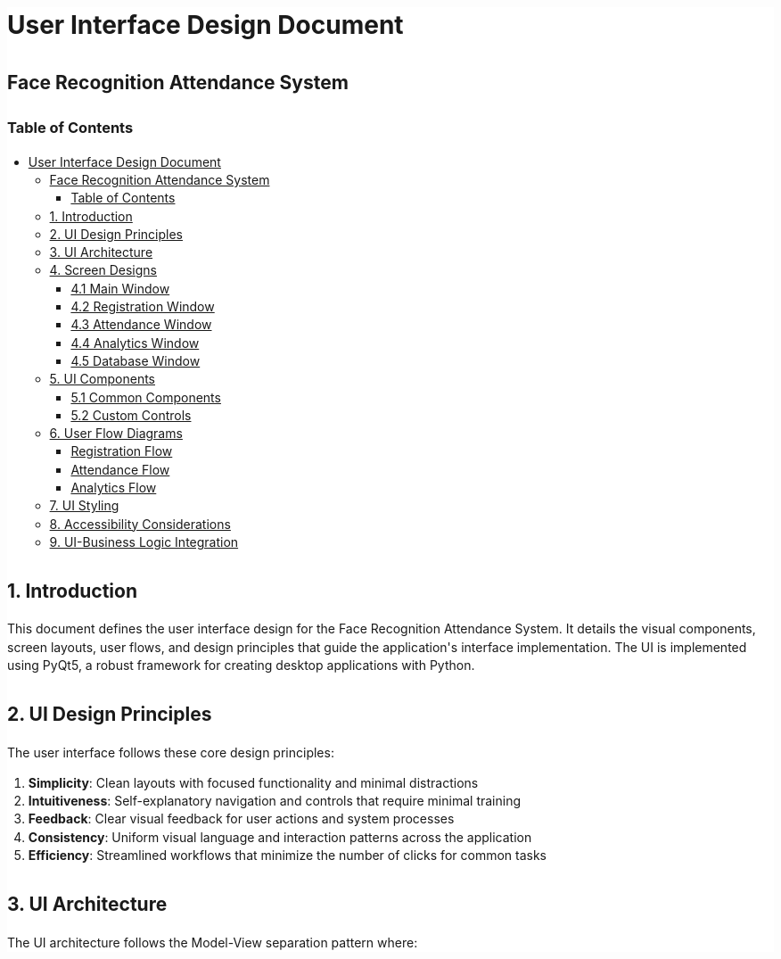 # User Interface Design Document

## Face Recognition Attendance System

### Table of Contents

- [User Interface Design Document](#user-interface-design-document)
  - [Face Recognition Attendance System](#face-recognition-attendance-system)
    - [Table of Contents](#table-of-contents)
  - [1. Introduction](#1-introduction)
  - [2. UI Design Principles](#2-ui-design-principles)
  - [3. UI Architecture](#3-ui-architecture)
  - [4. Screen Designs](#4-screen-designs)
    - [4.1 Main Window](#41-main-window)
    - [4.2 Registration Window](#42-registration-window)
    - [4.3 Attendance Window](#43-attendance-window)
    - [4.4 Analytics Window](#44-analytics-window)
    - [4.5 Database Window](#45-database-window)
  - [5. UI Components](#5-ui-components)
    - [5.1 Common Components](#51-common-components)
    - [5.2 Custom Controls](#52-custom-controls)
  - [6. User Flow Diagrams](#6-user-flow-diagrams)
    - [Registration Flow](#registration-flow)
    - [Attendance Flow](#attendance-flow)
    - [Analytics Flow](#analytics-flow)
  - [7. UI Styling](#7-ui-styling)
  - [8. Accessibility Considerations](#8-accessibility-considerations)
  - [9. UI-Business Logic Integration](#9-ui-business-logic-integration)

## 1. Introduction

This document defines the user interface design for the Face Recognition Attendance System. It details the visual components, screen layouts, user flows, and design principles that guide the application's interface implementation. The UI is implemented using PyQt5, a robust framework for creating desktop applications with Python.

## 2. UI Design Principles

The user interface follows these core design principles:

1. **Simplicity**: Clean layouts with focused functionality and minimal distractions
2. **Intuitiveness**: Self-explanatory navigation and controls that require minimal training
3. **Feedback**: Clear visual feedback for user actions and system processes
4. **Consistency**: Uniform visual language and interaction patterns across the application
5. **Efficiency**: Streamlined workflows that minimize the number of clicks for common tasks

## 3. UI Architecture

The UI architecture follows the Model-View separation pattern where:
